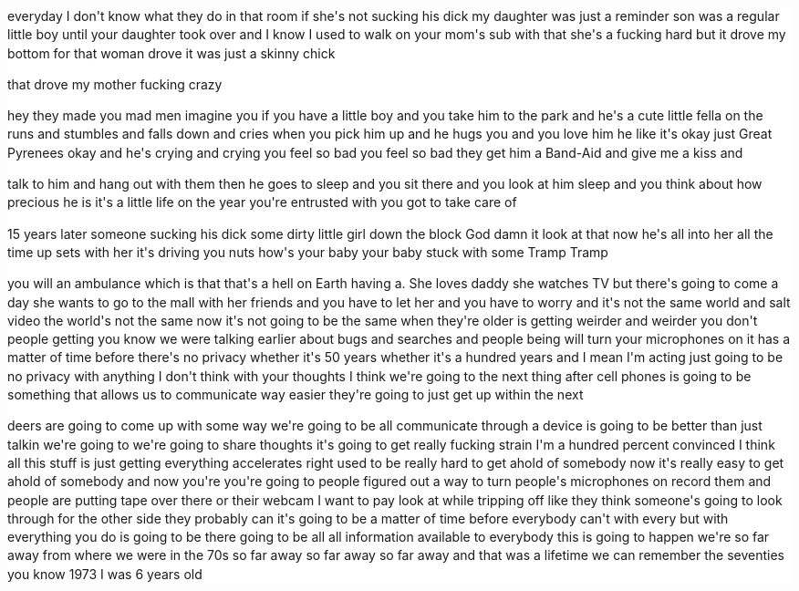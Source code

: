 <timemark seconds="2382" />

everyday I don't know what they do in that room if she's not sucking his dick my daughter was just a reminder son was a regular little boy until your daughter took over and I know I used to walk on your mom's sub with that she's a fucking hard but it drove my bottom for that woman drove it was just a skinny chick

<timemark seconds="2418" />

that drove my mother fucking crazy

<timemark seconds="2423" />

hey they made you mad men imagine you if you have a little boy and you take him to the park and he's a cute little fella on the runs and stumbles and falls down and cries when you pick him up and he hugs you and you love him he like it's okay just Great Pyrenees okay and he's crying and crying you feel so bad you feel so bad they get him a Band-Aid and give me a kiss and

<timemark seconds="2448" />

talk to him and hang out with them then he goes to sleep and you sit there and you look at him sleep and you think about how precious he is it's a little life on the year you're entrusted with you got to take care of

<timemark seconds="2460" />

15 years later someone sucking his dick some dirty little girl down the block God damn it look at that now he's all into her all the time up sets with her it's driving you nuts how's your baby your baby stuck with some Tramp Tramp

<timemark seconds="2481" />

you will an ambulance which is that that's a hell on Earth having a. She loves daddy she watches TV but there's going to come a day she wants to go to the mall with her friends and you have to let her and you have to worry and it's not the same world and salt video the world's not the same now it's not going to be the same when they're older is getting weirder and weirder you don't people getting you know we were talking earlier about bugs and searches and people being will turn your microphones on it has a matter of time before there's no privacy whether it's 50 years whether it's a hundred years and I mean I'm acting just going to be no privacy with anything I don't think with your thoughts I think we're going to the next thing after cell phones is going to be something that allows us to communicate way easier they're going to just get up within the next

<timemark seconds="2541" />

deers are going to come up with some way we're going to be all communicate through a device is going to be better than just talkin we're going to we're going to share thoughts it's going to get really fucking strain I'm a hundred percent convinced I think all this stuff is just getting everything accelerates right used to be really hard to get ahold of somebody now it's really easy to get ahold of somebody and now you're you're going to people figured out a way to turn people's microphones on record them and people are putting tape over there or their webcam I want to pay look at while tripping off like they think someone's going to look through for the other side they probably can it's going to be a matter of time before everybody can't with every but with everything you do is going to be there going to be all all information available to everybody this is going to happen we're so far away from where we were in the 70s so far away so far away so far away and that was a lifetime we can remember the seventies you know 1973 I was 6 years old

<timemark seconds="2601" />
